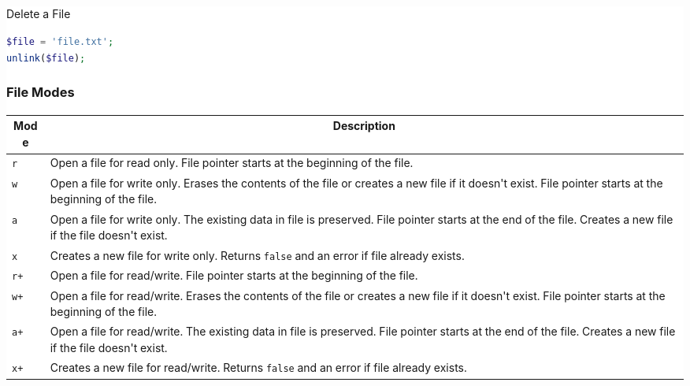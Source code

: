 Delete a File

```php
$file = 'file.txt';
unlink($file);
```

### File Modes

| Mode | Description                                                                                                                                                   |
| -----| ------------------------------------------------------------------------------------------------------------------------------------------------------------- |
| `r`  | Open a file for read only. File pointer starts at the beginning of the file.                                                                                  |
| `w`  | Open a file for write only. Erases the contents of the file or creates a new file if it doesn't exist. File pointer starts at the beginning of the file.      |
| `a`  | Open a file for write only. The existing data in file is preserved. File pointer starts at the end of the file. Creates a new file if the file doesn't exist. |
| `x`  | Creates a new file for write only. Returns `false` and an error if file already exists.                                                                       |
| `r+` | Open a file for read/write. File pointer starts at the beginning of the file.                                                                                 |
| `w+` | Open a file for read/write. Erases the contents of the file or creates a new file if it doesn't exist. File pointer starts at the beginning of the file.      |
| `a+` | Open a file for read/write. The existing data in file is preserved. File pointer starts at the end of the file. Creates a new file if the file doesn't exist. |
| `x+` | Creates a new file for read/write. Returns `false` and an error if file already exists.                                                                       |
